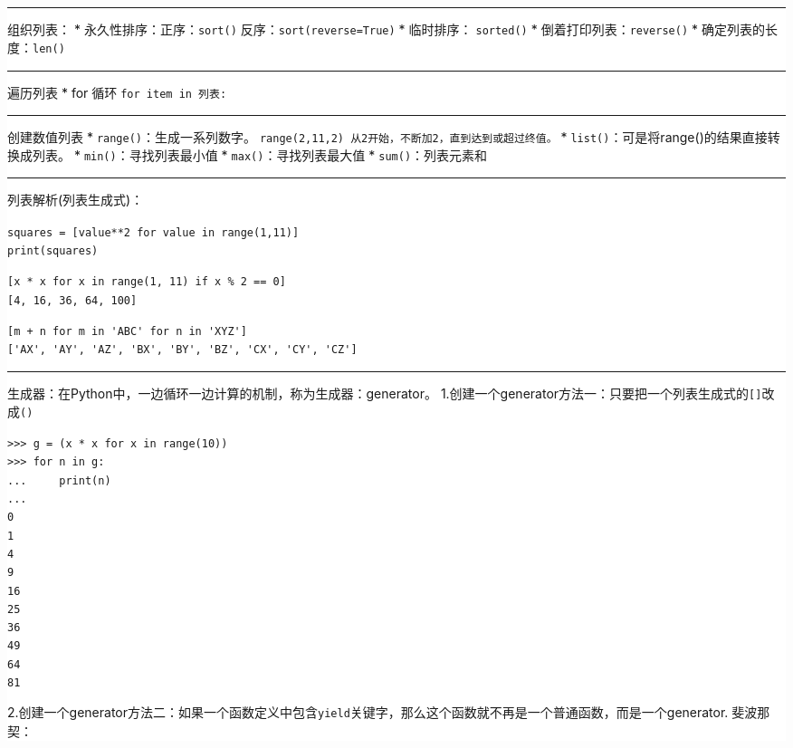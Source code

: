 -------

组织列表：
		* 永久性排序：正序：`sort()`    反序：`sort(reverse=True)`
		* 临时排序：  `sorted()`
		* 倒着打印列表：`reverse()`
		* 确定列表的长度：`len()`
		
-------

遍历列表
		* for 循环    `for item in 列表:`
		
-------

创建数值列表
		* `range()`：生成一系列数字。
    	`range(2,11,2) 从2开始，不断加2，直到达到或超过终值。`
		* `list()`：可是将range()的结果直接转换成列表。
		* `min()`：寻找列表最小值
		* `max()`：寻找列表最大值
		* `sum()`：列表元素和
		
-------

列表解析(列表生成式)：

```
squares = [value**2 for value in range(1,11)]  
print(squares)
```


```
[x * x for x in range(1, 11) if x % 2 == 0]
[4, 16, 36, 64, 100]
```


```
[m + n for m in 'ABC' for n in 'XYZ']
['AX', 'AY', 'AZ', 'BX', 'BY', 'BZ', 'CX', 'CY', 'CZ']
```

-------
生成器：在Python中，一边循环一边计算的机制，称为生成器：generator。
1.创建一个generator方法一：只要把一个列表生成式的`[]`改成`()`

```
>>> g = (x * x for x in range(10))
>>> for n in g:
...     print(n)
... 
0
1
4
9
16
25
36
49
64
81
```
2.创建一个generator方法二：如果一个函数定义中包含`yield`关键字，那么这个函数就不再是一个普通函数，而是一个generator.
斐波那契：
